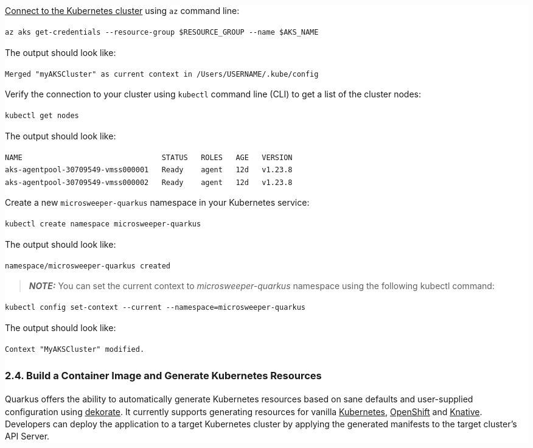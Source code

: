 [Connect to the Kubernetes cluster](https://learn.microsoft.com/en-us/azure/aks/learn/quick-kubernetes-deploy-cli#connect-to-the-cluster) using `az` command line:

```shell
az aks get-credentials --resource-group $RESOURCE_GROUP --name $AKS_NAME
```

The output should look like:

```shell
Merged "myAKSCluster" as current context in /Users/USERNAME/.kube/config
```

Verify the connection to your cluster using `kubectl` command line (CLI) to get a list of the cluster nodes:

```shell
kubectl get nodes
```

The output should look like:

```shell
NAME                                STATUS   ROLES   AGE   VERSION
aks-agentpool-30709549-vmss000001   Ready    agent   12d   v1.23.8
aks-agentpool-30709549-vmss000002   Ready    agent   12d   v1.23.8
```

Create a new `microsweeper-quarkus` namespace in your Kubernetes service:

```shell
kubectl create namespace microsweeper-quarkus
```

The output should look like:

```shell
namespace/microsweeper-quarkus created
```

> **_NOTE:_** You can set the current context to *microsweeper-quarkus* namespace using the following kubectl command:

```shell
kubectl config set-context --current --namespace=microsweeper-quarkus
```

The output should look like:

```shell
Context "MyAKSCluster" modified.
```

### 2.4. Build a Container Image and Generate Kubernetes Resources

Quarkus offers the ability to automatically generate Kubernetes resources based on sane defaults and user-supplied configuration using [dekorate](https://github.com/dekorateio/dekorate/). It currently supports generating resources for vanilla [Kubernetes](https://quarkus.io/guides/deploying-to-kubernetes#kubernetes), [OpenShift](https://quarkus.io/guides/deploying-to-kubernetes#openshift) and [Knative](https://quarkus.io/guides/deploying-to-kubernetes#knative). Developers can deploy the application to a target Kubernetes cluster by applying the generated manifests to the target cluster’s API Server.
